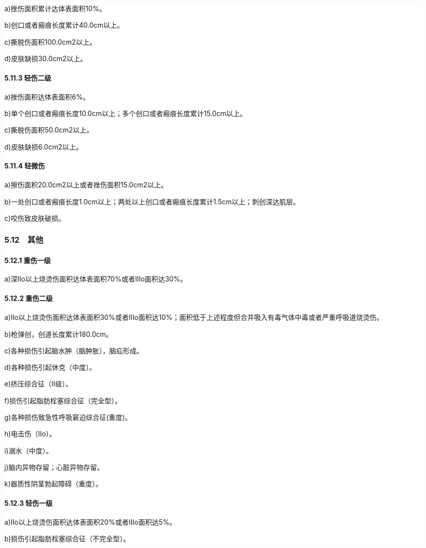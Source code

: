 a)挫伤面积累计达体表面积10%。

b)创口或者瘢痕长度累计40.0cm以上。

c)撕脱伤面积100.0cm2以上。

d)皮肤缺损30.0cm2以上。

#### 5.11.3 轻伤二级

a)挫伤面积达体表面积6%。

b)单个创口或者瘢痕长度10.0cm以上；多个创口或者瘢痕长度累计15.0cm以上。

c)撕脱伤面积50.0cm2以上。

d)皮肤缺损6.0cm2以上。

#### 5.11.4 轻微伤

a)擦伤面积20.0cm2以上或者挫伤面积15.0cm2以上。

b)一处创口或者瘢痕长度1.0cm以上；两处以上创口或者瘢痕长度累计1.5cm以上；刺创深达肌层。

c)咬伤致皮肤破损。

### 5.12　其他

#### 5.12.1 重伤一级

a)深IIo以上烧烫伤面积达体表面积70%或者IIIo面积达30%。

#### 5.12.2 重伤二级

a)IIo以上烧烫伤面积达体表面积30%或者IIIo面积达10%；面积低于上述程度但合并吸入有毒气体中毒或者严重呼吸道烧烫伤。

b)枪弹创，创道长度累计180.0cm。

c)各种损伤引起脑水肿（脑肿胀），脑疝形成。

d)各种损伤引起休克（中度）。

e)挤压综合征（II级）。

f)损伤引起脂肪栓塞综合征（完全型）。

g)各种损伤致急性呼吸窘迫综合征(重度)。

h)电击伤（IIo）。

i)溺水（中度）。

j)脑内异物存留；心脏异物存留。

k)器质性阴茎勃起障碍（重度）。

#### 5.12.3 轻伤一级

a)IIo以上烧烫伤面积达体表面积20%或者IIIo面积达5%。

b)损伤引起脂肪栓塞综合征（不完全型）。
